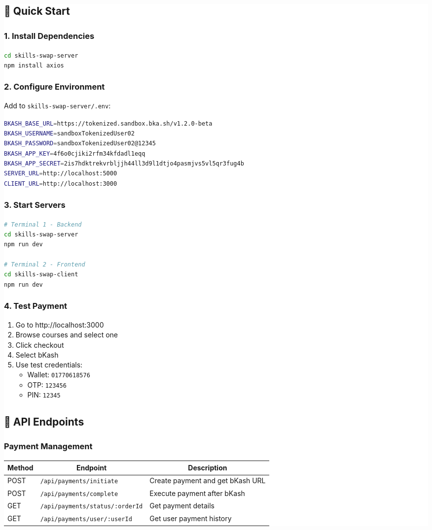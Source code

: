 ## 🚀 Quick Start

### 1. Install Dependencies

```bash
cd skills-swap-server
npm install axios
```

### 2. Configure Environment

Add to `skills-swap-server/.env`:

```bash
BKASH_BASE_URL=https://tokenized.sandbox.bka.sh/v1.2.0-beta
BKASH_USERNAME=sandboxTokenizedUser02
BKASH_PASSWORD=sandboxTokenizedUser02@12345
BKASH_APP_KEY=4f6o0cjiki2rfm34kfdadl1eqq
BKASH_APP_SECRET=2is7hdktrekvrbljjh44ll3d9l1dtjo4pasmjvs5vl5qr3fug4b
SERVER_URL=http://localhost:5000
CLIENT_URL=http://localhost:3000
```

### 3. Start Servers

```bash
# Terminal 1 - Backend
cd skills-swap-server
npm run dev

# Terminal 2 - Frontend
cd skills-swap-client
npm run dev
```

### 4. Test Payment

1. Go to http://localhost:3000
2. Browse courses and select one
3. Click checkout
4. Select bKash
5. Use test credentials:
    - Wallet: `01770618576`
    - OTP: `123456`
    - PIN: `12345`

## 🎯 API Endpoints

### Payment Management

| Method | Endpoint                        | Description                      |
| ------ | ------------------------------- | -------------------------------- |
| POST   | `/api/payments/initiate`        | Create payment and get bKash URL |
| POST   | `/api/payments/complete`        | Execute payment after bKash      |
| GET    | `/api/payments/status/:orderId` | Get payment details              |
| GET    | `/api/payments/user/:userId`    | Get user payment history         |
